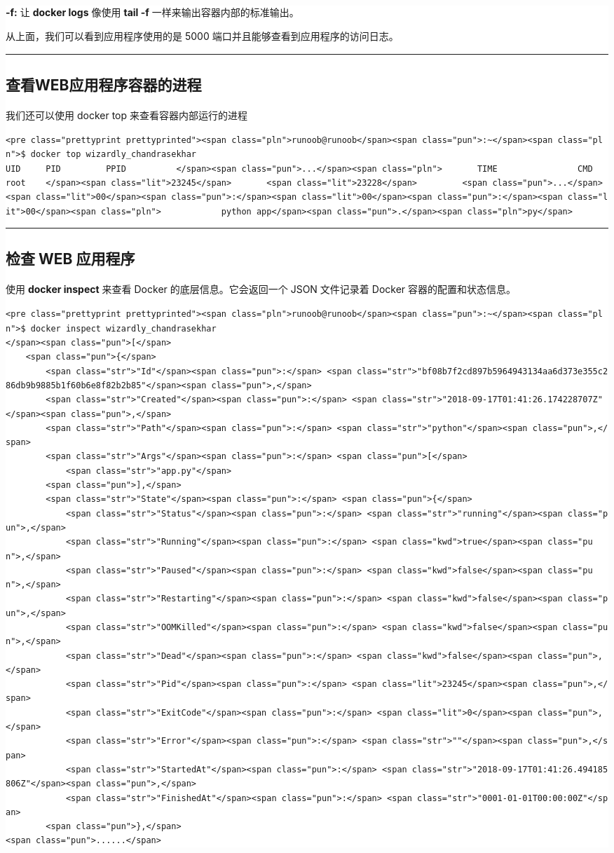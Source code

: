 **-f:** 让 **docker logs** 像使用 **tail -f** 一样来输出容器内部的标准输出。

从上面，我们可以看到应用程序使用的是 5000 端口并且能够查看到应用程序的访问日志。

- - - - - -

## 查看WEB应用程序容器的进程

我们还可以使用 docker top 来查看容器内部运行的进程

```
<pre class="prettyprint prettyprinted"><span class="pln">runoob@runoob</span><span class="pun">:~</span><span class="pln">$ docker top wizardly_chandrasekhar
UID     PID         PPID          </span><span class="pun">...</span><span class="pln">       TIME                CMD
root    </span><span class="lit">23245</span>       <span class="lit">23228</span>         <span class="pun">...</span>       <span class="lit">00</span><span class="pun">:</span><span class="lit">00</span><span class="pun">:</span><span class="lit">00</span><span class="pln">            python app</span><span class="pun">.</span><span class="pln">py</span>
```

- - - - - -

## 检查 WEB 应用程序

使用 **docker inspect** 来查看 Docker 的底层信息。它会返回一个 JSON 文件记录着 Docker 容器的配置和状态信息。

```
<pre class="prettyprint prettyprinted"><span class="pln">runoob@runoob</span><span class="pun">:~</span><span class="pln">$ docker inspect wizardly_chandrasekhar
</span><span class="pun">[</span>
    <span class="pun">{</span>
        <span class="str">"Id"</span><span class="pun">:</span> <span class="str">"bf08b7f2cd897b5964943134aa6d373e355c286db9b9885b1f60b6e8f82b2b85"</span><span class="pun">,</span>
        <span class="str">"Created"</span><span class="pun">:</span> <span class="str">"2018-09-17T01:41:26.174228707Z"</span><span class="pun">,</span>
        <span class="str">"Path"</span><span class="pun">:</span> <span class="str">"python"</span><span class="pun">,</span>
        <span class="str">"Args"</span><span class="pun">:</span> <span class="pun">[</span>
            <span class="str">"app.py"</span>
        <span class="pun">],</span>
        <span class="str">"State"</span><span class="pun">:</span> <span class="pun">{</span>
            <span class="str">"Status"</span><span class="pun">:</span> <span class="str">"running"</span><span class="pun">,</span>
            <span class="str">"Running"</span><span class="pun">:</span> <span class="kwd">true</span><span class="pun">,</span>
            <span class="str">"Paused"</span><span class="pun">:</span> <span class="kwd">false</span><span class="pun">,</span>
            <span class="str">"Restarting"</span><span class="pun">:</span> <span class="kwd">false</span><span class="pun">,</span>
            <span class="str">"OOMKilled"</span><span class="pun">:</span> <span class="kwd">false</span><span class="pun">,</span>
            <span class="str">"Dead"</span><span class="pun">:</span> <span class="kwd">false</span><span class="pun">,</span>
            <span class="str">"Pid"</span><span class="pun">:</span> <span class="lit">23245</span><span class="pun">,</span>
            <span class="str">"ExitCode"</span><span class="pun">:</span> <span class="lit">0</span><span class="pun">,</span>
            <span class="str">"Error"</span><span class="pun">:</span> <span class="str">""</span><span class="pun">,</span>
            <span class="str">"StartedAt"</span><span class="pun">:</span> <span class="str">"2018-09-17T01:41:26.494185806Z"</span><span class="pun">,</span>
            <span class="str">"FinishedAt"</span><span class="pun">:</span> <span class="str">"0001-01-01T00:00:00Z"</span>
        <span class="pun">},</span>
<span class="pun">......</span>
```